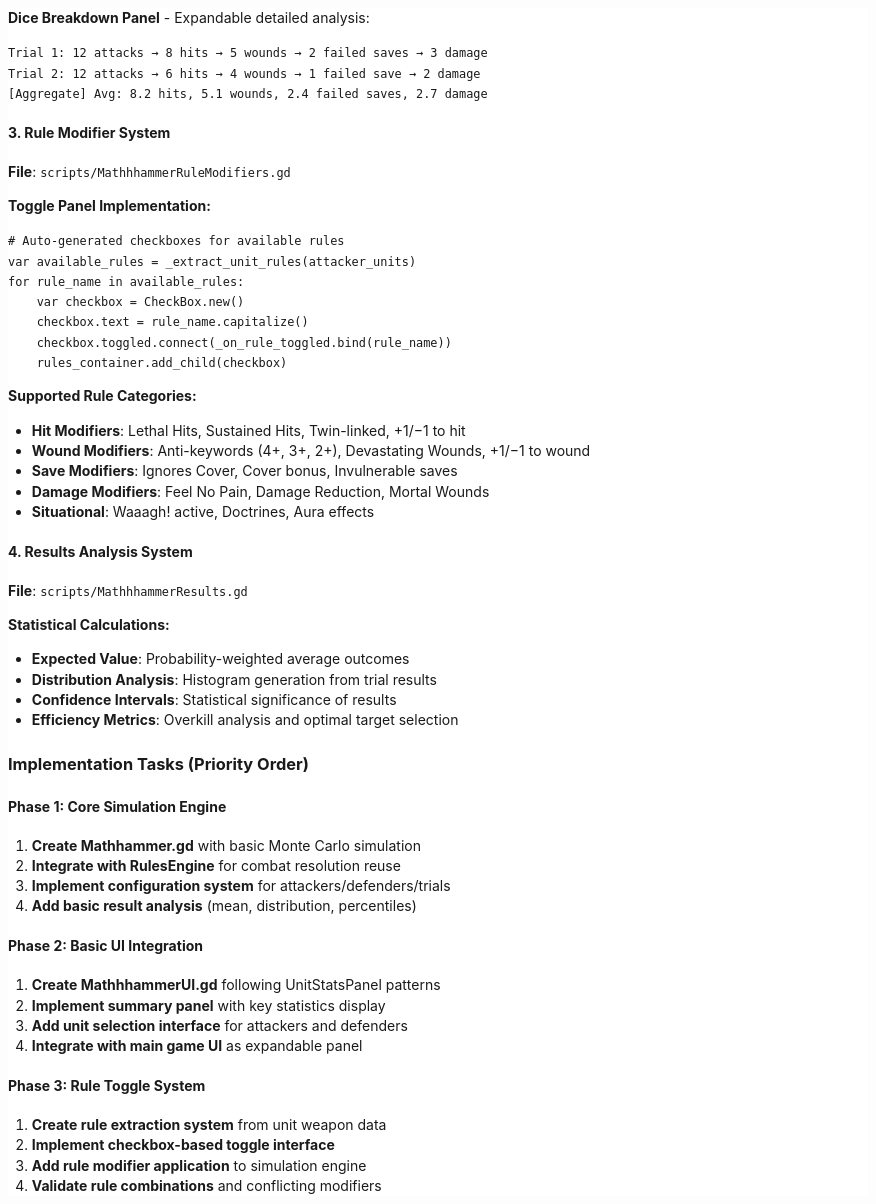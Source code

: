 **Dice Breakdown Panel** - Expandable detailed analysis:
```
Trial 1: 12 attacks → 8 hits → 5 wounds → 2 failed saves → 3 damage
Trial 2: 12 attacks → 6 hits → 4 wounds → 1 failed save → 2 damage
[Aggregate] Avg: 8.2 hits, 5.1 wounds, 2.4 failed saves, 2.7 damage
```

#### 3. Rule Modifier System
**File**: `scripts/MathhhammerRuleModifiers.gd`

**Toggle Panel Implementation:**
```gdscript
# Auto-generated checkboxes for available rules
var available_rules = _extract_unit_rules(attacker_units)
for rule_name in available_rules:
    var checkbox = CheckBox.new()
    checkbox.text = rule_name.capitalize()
    checkbox.toggled.connect(_on_rule_toggled.bind(rule_name))
    rules_container.add_child(checkbox)
```

**Supported Rule Categories:**
- **Hit Modifiers**: Lethal Hits, Sustained Hits, Twin-linked, +1/−1 to hit
- **Wound Modifiers**: Anti-keywords (4+, 3+, 2+), Devastating Wounds, +1/−1 to wound  
- **Save Modifiers**: Ignores Cover, Cover bonus, Invulnerable saves
- **Damage Modifiers**: Feel No Pain, Damage Reduction, Mortal Wounds
- **Situational**: Waaagh! active, Doctrines, Aura effects

#### 4. Results Analysis System
**File**: `scripts/MathhhammerResults.gd`

**Statistical Calculations:**
- **Expected Value**: Probability-weighted average outcomes
- **Distribution Analysis**: Histogram generation from trial results  
- **Confidence Intervals**: Statistical significance of results
- **Efficiency Metrics**: Overkill analysis and optimal target selection

### Implementation Tasks (Priority Order)

#### Phase 1: Core Simulation Engine
1. **Create Mathhammer.gd** with basic Monte Carlo simulation
2. **Integrate with RulesEngine** for combat resolution reuse
3. **Implement configuration system** for attackers/defenders/trials
4. **Add basic result analysis** (mean, distribution, percentiles)

#### Phase 2: Basic UI Integration  
1. **Create MathhhammerUI.gd** following UnitStatsPanel patterns
2. **Implement summary panel** with key statistics display
3. **Add unit selection interface** for attackers and defenders
4. **Integrate with main game UI** as expandable panel

#### Phase 3: Rule Toggle System
1. **Create rule extraction system** from unit weapon data
2. **Implement checkbox-based toggle interface** 
3. **Add rule modifier application** to simulation engine
4. **Validate rule combinations** and conflicting modifiers
